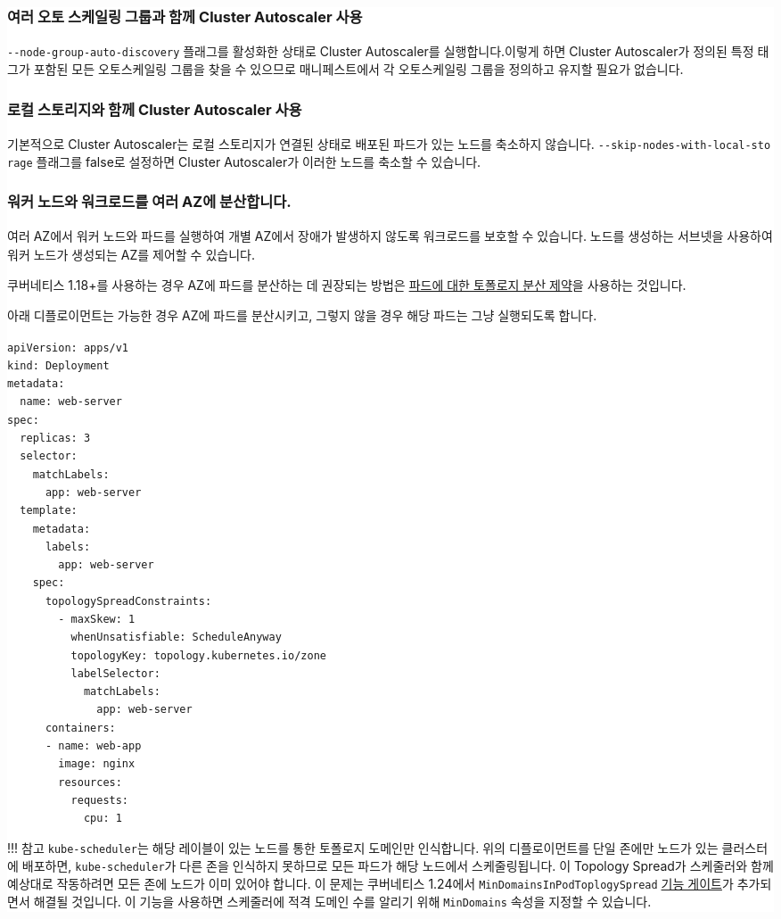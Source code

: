 ### 여러 오토 스케일링 그룹과 함께 Cluster Autoscaler 사용

`--node-group-auto-discovery` 플래그를 활성화한 상태로 Cluster Autoscaler를 실행합니다.이렇게 하면 Cluster Autoscaler가 정의된 특정 태그가 포함된 모든 오토스케일링 그룹을 찾을 수 있으므로 매니페스트에서 각 오토스케일링 그룹을 정의하고 유지할 필요가 없습니다.

### 로컬 스토리지와 함께 Cluster Autoscaler 사용

기본적으로 Cluster Autoscaler는 로컬 스토리지가 연결된 상태로 배포된 파드가 있는 노드를 축소하지 않습니다. `--skip-nodes-with-local-storage` 플래그를 false로 설정하면 Cluster Autoscaler가 이러한 노드를 축소할 수 있습니다.

### 워커 노드와 워크로드를 여러 AZ에 분산합니다.

여러 AZ에서 워커 노드와 파드를 실행하여 개별 AZ에서 장애가 발생하지 않도록 워크로드를 보호할 수 있습니다. 노드를 생성하는 서브넷을 사용하여 워커 노드가 생성되는 AZ를 제어할 수 있습니다.

쿠버네티스 1.18+를 사용하는 경우 AZ에 파드를 분산하는 데 권장되는 방법은 [파드에 대한 토폴로지 분산 제약](https://kubernetes.io/docs/concepts/workloads/pods/pod-topology-spread-constraints/#spread-constraints-for-pods)을 사용하는 것입니다.

아래 디플로이먼트는 가능한 경우 AZ에 파드를 분산시키고, 그렇지 않을 경우 해당 파드는 그냥 실행되도록 합니다.

```
apiVersion: apps/v1
kind: Deployment
metadata:
  name: web-server
spec:
  replicas: 3
  selector:
    matchLabels:
      app: web-server
  template:
    metadata:
      labels:
        app: web-server
    spec:
      topologySpreadConstraints:
        - maxSkew: 1
          whenUnsatisfiable: ScheduleAnyway
          topologyKey: topology.kubernetes.io/zone
          labelSelector:
            matchLabels:
              app: web-server
      containers:
      - name: web-app
        image: nginx
        resources:
          requests:
            cpu: 1
```

!!! 참고
    `kube-scheduler`는 해당 레이블이 있는 노드를 통한 토폴로지 도메인만 인식합니다. 위의 디플로이먼트를 단일 존에만 노드가 있는 클러스터에 배포하면, `kube-scheduler`가 다른 존을 인식하지 못하므로 모든 파드가 해당 노드에서 스케줄링됩니다. 이 Topology Spread가 스케줄러와 함께 예상대로 작동하려면 모든 존에 노드가 이미 있어야 합니다. 이 문제는 쿠버네티스 1.24에서 `MinDomainsInPodToplogySpread` [기능 게이트](https://kubernetes.io/docs/concepts/workloads/pods/pod-topology-spread-constraints/#api)가 추가되면서 해결될 것입니다. 이 기능을 사용하면 스케줄러에 적격 도메인 수를 알리기 위해 `MinDomains` 속성을 지정할 수 있습니다.
